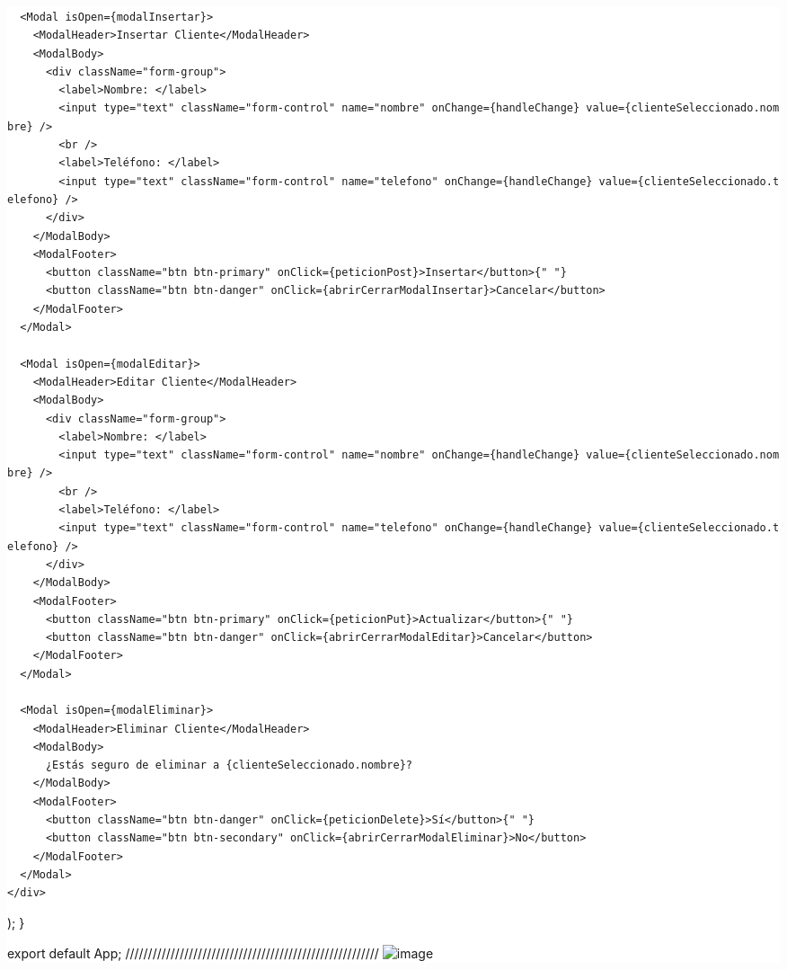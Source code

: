       <Modal isOpen={modalInsertar}>
        <ModalHeader>Insertar Cliente</ModalHeader>
        <ModalBody>
          <div className="form-group">
            <label>Nombre: </label>
            <input type="text" className="form-control" name="nombre" onChange={handleChange} value={clienteSeleccionado.nombre} />
            <br />
            <label>Teléfono: </label>
            <input type="text" className="form-control" name="telefono" onChange={handleChange} value={clienteSeleccionado.telefono} />
          </div>
        </ModalBody>
        <ModalFooter>
          <button className="btn btn-primary" onClick={peticionPost}>Insertar</button>{" "}
          <button className="btn btn-danger" onClick={abrirCerrarModalInsertar}>Cancelar</button>
        </ModalFooter>
      </Modal>

      <Modal isOpen={modalEditar}>
        <ModalHeader>Editar Cliente</ModalHeader>
        <ModalBody>
          <div className="form-group">
            <label>Nombre: </label>
            <input type="text" className="form-control" name="nombre" onChange={handleChange} value={clienteSeleccionado.nombre} />
            <br />
            <label>Teléfono: </label>
            <input type="text" className="form-control" name="telefono" onChange={handleChange} value={clienteSeleccionado.telefono} />
          </div>
        </ModalBody>
        <ModalFooter>
          <button className="btn btn-primary" onClick={peticionPut}>Actualizar</button>{" "}
          <button className="btn btn-danger" onClick={abrirCerrarModalEditar}>Cancelar</button>
        </ModalFooter>
      </Modal>

      <Modal isOpen={modalEliminar}>
        <ModalHeader>Eliminar Cliente</ModalHeader>
        <ModalBody>
          ¿Estás seguro de eliminar a {clienteSeleccionado.nombre}?
        </ModalBody>
        <ModalFooter>
          <button className="btn btn-danger" onClick={peticionDelete}>Sí</button>{" "}
          <button className="btn btn-secondary" onClick={abrirCerrarModalEliminar}>No</button>
        </ModalFooter>
      </Modal>
    </div>
  );
}

export default App;
////////////////////////////////////////////////////////
![image](https://github.com/user-attachments/assets/83ee7eec-1c4b-47f8-9d35-d0fe959a96d1)

